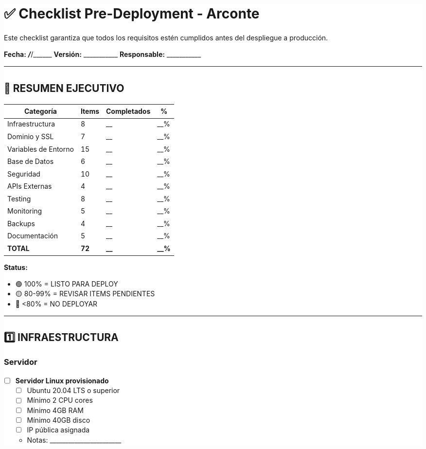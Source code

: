 # ✅ Checklist Pre-Deployment - Arconte

Este checklist garantiza que todos los requisitos estén cumplidos antes del despliegue a producción.

**Fecha:** ___/___/______
**Versión:** ___________
**Responsable:** ___________

---

## 🎯 RESUMEN EJECUTIVO

| Categoría | Items | Completados | % |
|-----------|-------|-------------|---|
| Infraestructura | 8 | __ | __% |
| Dominio y SSL | 7 | __ | __% |
| Variables de Entorno | 15 | __ | __% |
| Base de Datos | 6 | __ | __% |
| Seguridad | 10 | __ | __% |
| APIs Externas | 4 | __ | __% |
| Testing | 8 | __ | __% |
| Monitoring | 5 | __ | __% |
| Backups | 4 | __ | __% |
| Documentación | 5 | __ | __% |
| **TOTAL** | **72** | **__** | **__%** |

**Status:**
- 🟢 100% = LISTO PARA DEPLOY
- 🟡 80-99% = REVISAR ITEMS PENDIENTES
- 🔴 <80% = NO DEPLOYAR

---

## 1️⃣ INFRAESTRUCTURA

### Servidor

- [ ] **Servidor Linux provisionado**
  - [ ] Ubuntu 20.04 LTS o superior
  - [ ] Mínimo 2 CPU cores
  - [ ] Mínimo 4GB RAM
  - [ ] Mínimo 40GB disco
  - [ ] IP pública asignada
  - Notas: _______________________
